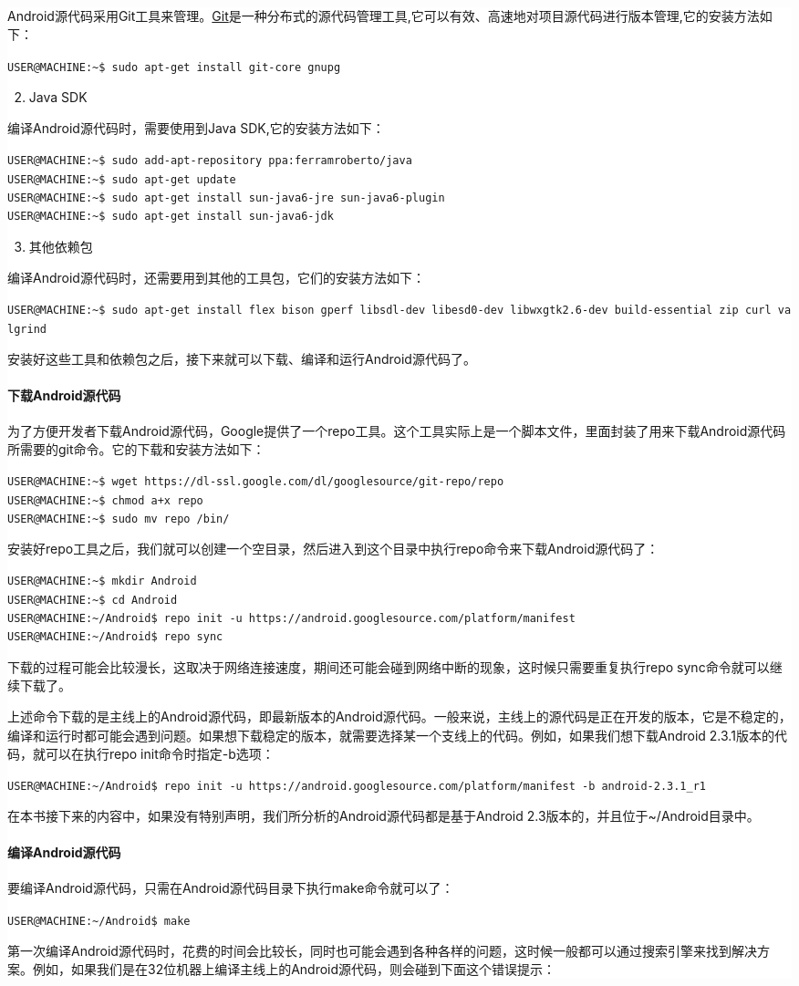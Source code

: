 Android源代码采用Git工具来管理。[Git](http://git-scm.com/)是一种分布式的源代码管理工具,它可以有效、高速地对项目源代码进行版本管理,它的安装方法如下：

```
USER@MACHINE:~$ sudo apt-get install git-core gnupg
```

2. Java SDK

编译Android源代码时，需要使用到Java SDK,它的安装方法如下：

```
USER@MACHINE:~$ sudo add-apt-repository ppa:ferramroberto/java
USER@MACHINE:~$ sudo apt-get update
USER@MACHINE:~$ sudo apt-get install sun-java6-jre sun-java6-plugin
USER@MACHINE:~$ sudo apt-get install sun-java6-jdk
```

3. 其他依赖包

编译Android源代码时，还需要用到其他的工具包，它们的安装方法如下：

```
USER@MACHINE:~$ sudo apt-get install flex bison gperf libsdl-dev libesd0-dev libwxgtk2.6-dev build-essential zip curl valgrind

```

安装好这些工具和依赖包之后，接下来就可以下载、编译和运行Android源代码了。

#### 下载Android源代码

为了方便开发者下载Android源代码，Google提供了一个repo工具。这个工具实际上是一个脚本文件，里面封装了用来下载Android源代码所需要的git命令。它的下载和安装方法如下：
```
USER@MACHINE:~$ wget https://dl-ssl.google.com/dl/googlesource/git-repo/repo
USER@MACHINE:~$ chmod a+x repo
USER@MACHINE:~$ sudo mv repo /bin/
```
安装好repo工具之后，我们就可以创建一个空目录，然后进入到这个目录中执行repo命令来下载Android源代码了：
```
USER@MACHINE:~$ mkdir Android
USER@MACHINE:~$ cd Android
USER@MACHINE:~/Android$ repo init -u https://android.googlesource.com/platform/manifest
USER@MACHINE:~/Android$ repo sync
```
下载的过程可能会比较漫长，这取决于网络连接速度，期间还可能会碰到网络中断的现象，这时候只需要重复执行repo sync命令就可以继续下载了。

上述命令下载的是主线上的Android源代码，即最新版本的Android源代码。一般来说，主线上的源代码是正在开发的版本，它是不稳定的，编译和运行时都可能会遇到问题。如果想下载稳定的版本，就需要选择某一个支线上的代码。例如，如果我们想下载Android 2.3.1版本的代码，就可以在执行repo init命令时指定-b选项：
```
USER@MACHINE:~/Android$ repo init -u https://android.googlesource.com/platform/manifest -b android-2.3.1_r1
```
在本书接下来的内容中，如果没有特别声明，我们所分析的Android源代码都是基于Android 2.3版本的，并且位于~/Android目录中。

#### 编译Android源代码

要编译Android源代码，只需在Android源代码目录下执行make命令就可以了：
```
USER@MACHINE:~/Android$ make
```
第一次编译Android源代码时，花费的时间会比较长，同时也可能会遇到各种各样的问题，这时候一般都可以通过搜索引擎来找到解决方案。例如，如果我们是在32位机器上编译主线上的Android源代码，则会碰到下面这个错误提示：
